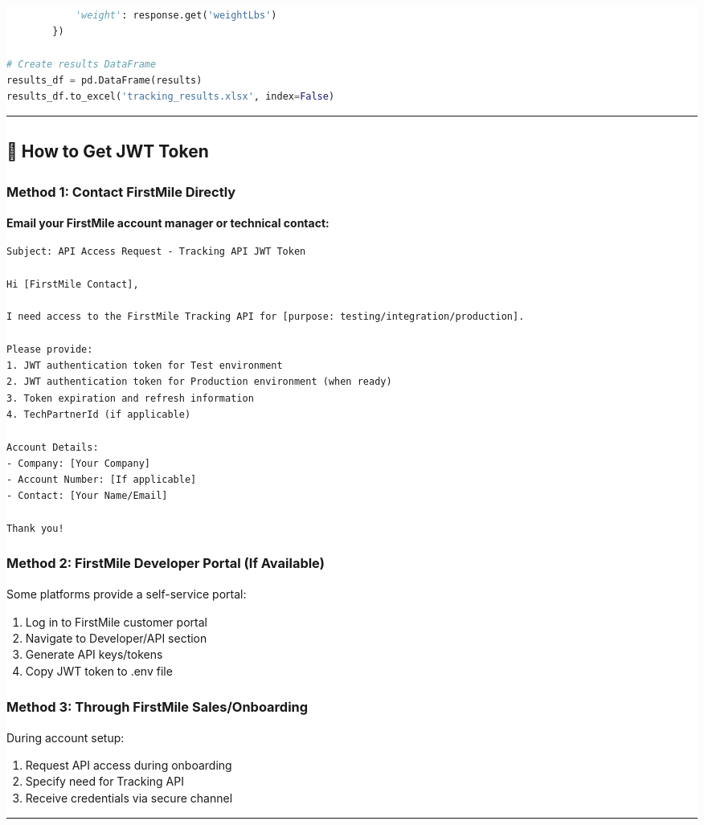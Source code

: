 ```python
            'weight': response.get('weightLbs')
        })

# Create results DataFrame
results_df = pd.DataFrame(results)
results_df.to_excel('tracking_results.xlsx', index=False)
```

---

## 🔑 How to Get JWT Token

### Method 1: Contact FirstMile Directly

**Email your FirstMile account manager or technical contact:**

```
Subject: API Access Request - Tracking API JWT Token

Hi [FirstMile Contact],

I need access to the FirstMile Tracking API for [purpose: testing/integration/production].

Please provide:
1. JWT authentication token for Test environment
2. JWT authentication token for Production environment (when ready)
3. Token expiration and refresh information
4. TechPartnerId (if applicable)

Account Details:
- Company: [Your Company]
- Account Number: [If applicable]
- Contact: [Your Name/Email]

Thank you!
```

### Method 2: FirstMile Developer Portal (If Available)

Some platforms provide a self-service portal:
1. Log in to FirstMile customer portal
2. Navigate to Developer/API section
3. Generate API keys/tokens
4. Copy JWT token to .env file

### Method 3: Through FirstMile Sales/Onboarding

During account setup:
1. Request API access during onboarding
2. Specify need for Tracking API
3. Receive credentials via secure channel

---
